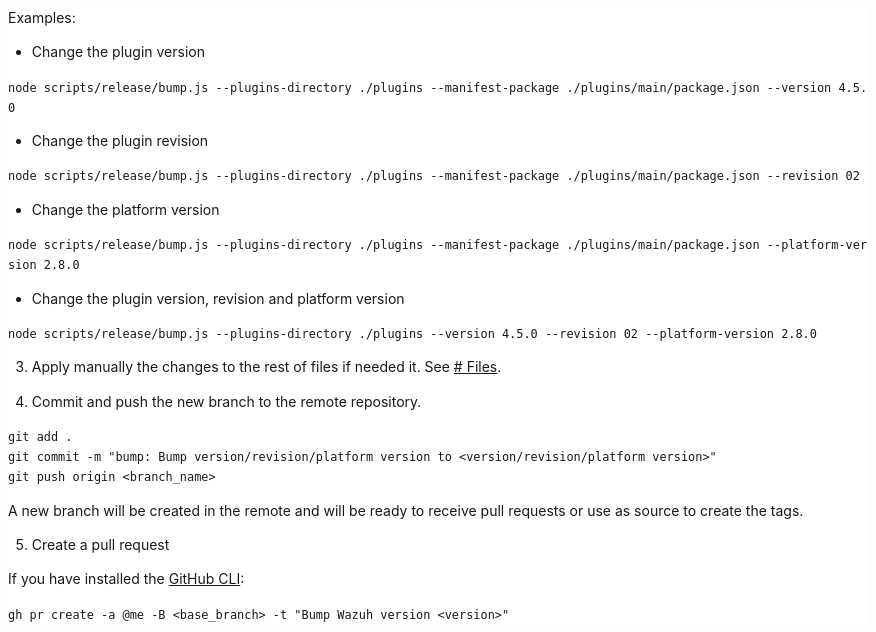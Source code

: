 Examples:

- Change the plugin version

```console
node scripts/release/bump.js --plugins-directory ./plugins --manifest-package ./plugins/main/package.json --version 4.5.0
```

- Change the plugin revision

```console
node scripts/release/bump.js --plugins-directory ./plugins --manifest-package ./plugins/main/package.json --revision 02
```

- Change the platform version

```console
node scripts/release/bump.js --plugins-directory ./plugins --manifest-package ./plugins/main/package.json --platform-version 2.8.0
```

- Change the plugin version, revision and platform version

```console
node scripts/release/bump.js --plugins-directory ./plugins --version 4.5.0 --revision 02 --platform-version 2.8.0
```

3. Apply manually the changes to the rest of files if needed it. See [# Files](#Files).

4. Commit and push the new branch to the remote repository.

```console
git add .
git commit -m "bump: Bump version/revision/platform version to <version/revision/platform version>"
git push origin <branch_name>
```

A new branch will be created in the remote and will be ready to receive pull requests or use as source to create the tags.

5. Create a pull request

If you have installed the [GitHub CLI](https://cli.github.com/):

```console
gh pr create -a @me -B <base_branch> -t "Bump Wazuh version <version>"
```
